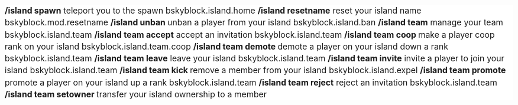 </tr>
<tr>
<td align='left'><b>/island spawn</b></td>
<td align='left'>teleport you to the spawn</td>
<td align='left'>bskyblock.island.home</td>
</tr>
<tr>
<td align='left'><b>/island resetname</b></td>
<td align='left'>reset your island name</td>
<td align='left'>bskyblock.mod.resetname</td>
</tr>
<tr>
<td align='left'><b>/island unban <player></b></td>
<td align='left'>unban a player from your island</td>
<td align='left'>bskyblock.island.ban</td>
</tr>
<tr>
<td align='left'><b>/island team</b></td>
<td align='left'>manage your team</td>
<td align='left'>bskyblock.island.team</td>
</tr>
<tr>
<td align='left'><b>/island team accept</b></td>
<td align='left'>accept an invitation</td>
<td align='left'>bskyblock.island.team</td>
</tr>
<tr>
<td align='left'><b>/island team coop <player></b></td>
<td align='left'>make a player coop rank on your island</td>
<td align='left'>bskyblock.island.team.coop</td>
</tr>
<tr>
<td align='left'><b>/island team demote <player></b></td>
<td align='left'>demote a player on your island down a rank</td>
<td align='left'>bskyblock.island.team</td>
</tr>
<tr>
<td align='left'><b>/island team leave</b></td>
<td align='left'>leave your island</td>
<td align='left'>bskyblock.island.team</td>
</tr>
<tr>
<td align='left'><b>/island team invite</b></td>
<td align='left'>invite a player to join your island</td>
<td align='left'>bskyblock.island.team</td>
</tr>
<tr>
<td align='left'><b>/island team kick <player></b></td>
<td align='left'>remove a member from your island</td>
<td align='left'>bskyblock.island.expel</td>
</tr>
<tr>
<td align='left'><b>/island team promote <player></b></td>
<td align='left'>promote a player on your island up a rank</td>
<td align='left'>bskyblock.island.team</td>
</tr>
<tr>
<td align='left'><b>/island team reject</b></td>
<td align='left'>reject an invitation</td>
<td align='left'>bskyblock.island.team</td>
</tr>
<tr>
<td align='left'><b>/island team setowner <player></b></td>
<td align='left'>transfer your island ownership to a member</td>